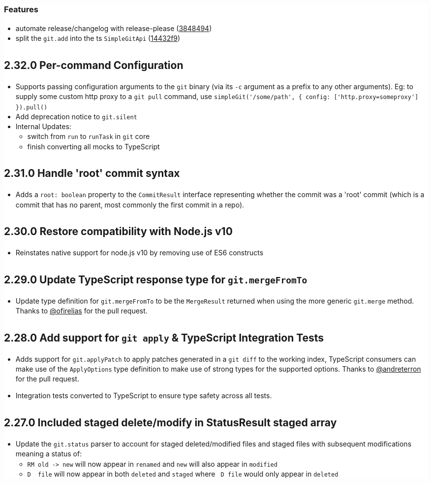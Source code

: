 
### Features

* automate release/changelog with release-please ([3848494](https://www.github.com/steveukx/git-js/commit/384849488ada32f18c84eea22aad7b9ceb2000b5))
* split the `git.add` into the ts `SimpleGitApi` ([14432f9](https://www.github.com/steveukx/git-js/commit/14432f9879744cafa043c0fbeee00b37db726f81))

## 2.32.0 Per-command Configuration

- Supports passing configuration arguments to the `git` binary (via its `-c` argument as a prefix to any other
  arguments). Eg: to supply some custom http proxy to a `git pull` command, use
  `simpleGit('/some/path', { config: ['http.proxy=someproxy'] }).pull()` 
- Add deprecation notice to `git.silent`
- Internal Updates:
  - switch from `run` to `runTask` in `git` core
  - finish converting all mocks to TypeScript

## 2.31.0 Handle 'root' commit syntax  

- Adds a `root: boolean` property to the `CommitResult` interface representing whether the commit was a 'root' commit
  (which is a commit that has no parent, most commonly the first commit in a repo).

## 2.30.0 Restore compatibility with Node.js v10

- Reinstates native support for node.js v10 by removing use of ES6 constructs

## 2.29.0 Update TypeScript response type for `git.mergeFromTo`

- Update type definition for `git.mergeFromTo` to be the `MergeResult` returned
  when using the more generic `git.merge` method.
  Thanks to [@ofirelias](https://github.com/ofirelias) for the pull request.

## 2.28.0 Add support for `git apply` & TypeScript Integration Tests

- Adds support for `git.applyPatch` to apply patches generated in a `git diff` to the working index,
  TypeScript consumers can make use of the `ApplyOptions` type definition to make use of strong types
  for the supported options. Thanks to [@andreterron](https://github.com/andreterron) for the pull request.

- Integration tests converted to TypeScript to ensure type safety across all tests.

## 2.27.0 Included staged delete/modify in StatusResult staged array  

-  Update the `git.status` parser to account for staged deleted/modified files and staged files with subsequent
   modifications meaning a status of:
   - `RM old -> new` will now appear in `renamed` and `new` will also appear in `modified`
   - `D  file` will now appear in both `deleted` and `staged` where ` D file` would only appear in `deleted`
  
